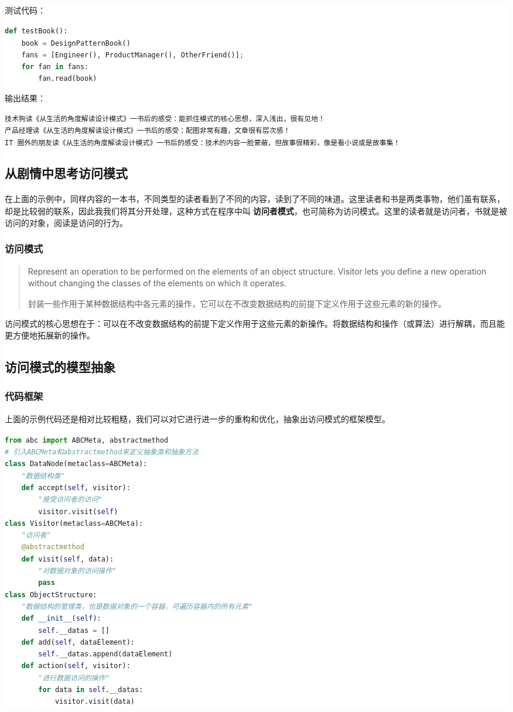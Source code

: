 测试代码：

```python
def testBook():
    book = DesignPatternBook()
    fans = [Engineer(), ProductManager(), OtherFriend()];
    for fan in fans:
        fan.read(book)
```

输出结果：

```plaintext
技术狗读《从生活的角度解读设计模式》一书后的感受：能抓住模式的核心思想，深入浅出，很有见地！
产品经理读《从生活的角度解读设计模式》一书后的感受：配图非常有趣，文章很有层次感！
IT 圈外的朋友读《从生活的角度解读设计模式》一书后的感受：技术的内容一脸蒙蔽，但故事很精彩，像是看小说或是故事集！
```

## 从剧情中思考访问模式

在上面的示例中，同样内容的一本书，不同类型的读者看到了不同的内容，读到了不同的味道。这里读者和书是两类事物，他们虽有联系，却是比较弱的联系，因此我我们将其分开处理，这种方式在程序中叫 **访问者模式**，也可简称为访问模式。这里的读者就是访问者，书就是被访问的对象，阅读是访问的行为。

### 访问模式

> Represent an operation to be performed on the elements of an object structure. Visitor lets you define a new operation without changing the classes of the elements on which it operates.
>
> 封装一些作用于某种数据结构中各元素的操作，它可以在不改变数据结构的前提下定义作用于这些元素的新的操作。

访问模式的核心思想在于：可以在不改变数据结构的前提下定义作用于这些元素的新操作。将数据结构和操作（或算法）进行解耦，而且能更方便地拓展新的操作。

## 访问模式的模型抽象

### 代码框架

上面的示例代码还是相对比较粗糙，我们可以对它进行进一步的重构和优化，抽象出访问模式的框架模型。

```python
from abc import ABCMeta, abstractmethod
# 引入ABCMeta和abstractmethod来定义抽象类和抽象方法
class DataNode(metaclass=ABCMeta):
    "数据结构类"
    def accept(self, visitor):
        "接受访问者的访问"
        visitor.visit(self)
class Visitor(metaclass=ABCMeta):
    "访问者"
    @abstractmethod
    def visit(self, data):
        "对数据对象的访问操作"
        pass
class ObjectStructure:
    "数据结构的管理类，也是数据对象的一个容器，可遍历容器内的所有元素"
    def __init__(self):
        self.__datas = []
    def add(self, dataElement):
        self.__datas.append(dataElement)
    def action(self, visitor):
        "进行数据访问的操作"
        for data in self.__datas:
            visitor.visit(data)
```
